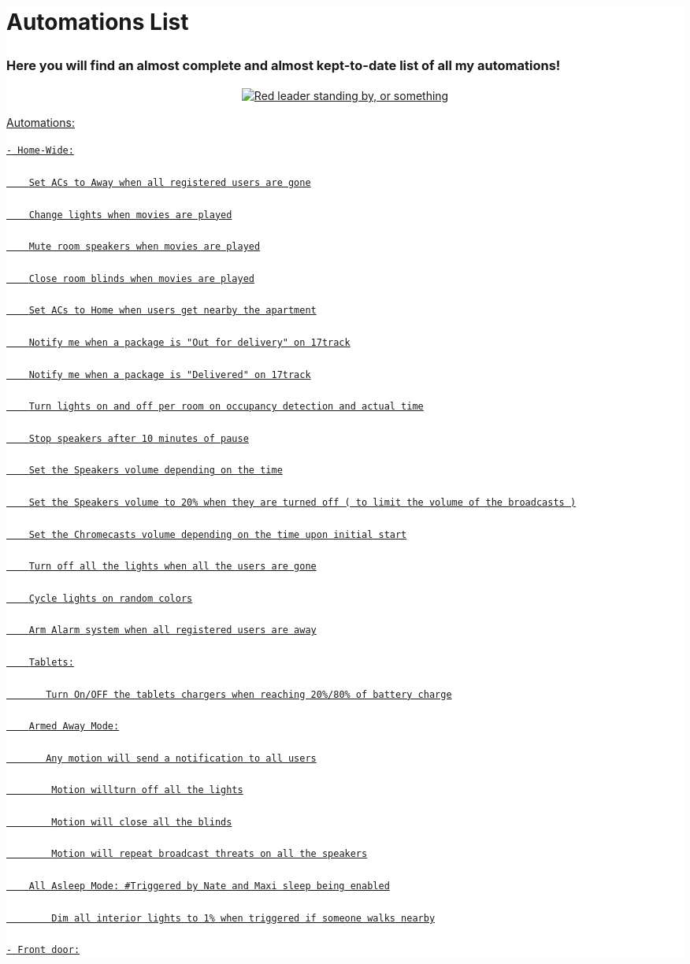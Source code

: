 # Automations List
### Here you will find an almost complete and almost kept-to-date list of all my automations!

<p align="center"> <a href="/node-red"><img src="https://img.shields.io/badge/Nodered%20FLows-purple" alt="Red leader standing by, or something"></p>




Automations:

    - Home-Wide:

        Set ACs to Away when all registered users are gone

        Change lights when movies are played

        Mute room speakers when movies are played

        Close room blinds when movies are played

        Set ACs to Home when users get nearby the apartment

        Notify me when a package is "Out for delivery" on 17track

        Notify me when a package is "Delivered" on 17track

        Turn lights on and off per room on occupancy detection and actual time

        Stop speakers after 10 minutes of pause

        Set the Speakers volume depending on the time

        Set the Speakers volume to 20% when they are turned off ( to limit the volume of the broadcasts )

        Set the Chromecasts volume depending on the time upon initial start

        Turn off all the lights when all the users are gone

        Cycle lights on random colors

        Arm Alarm system when all registered users are away

        Tablets:

           Turn On/OFF the tablets chargers when reaching 20%/80% of battery charge

        Armed Away Mode:

           Any motion will send a notification to all users

            Motion willturn off all the lights

            Motion will close all the blinds

            Motion will repeat broadcast threats on all the speakers

        All Asleep Mode: #Triggered by Nate and Maxi sleep being enabled

            Dim all interior lights to 1% when triggered if someone walks nearby

    - Front door:
